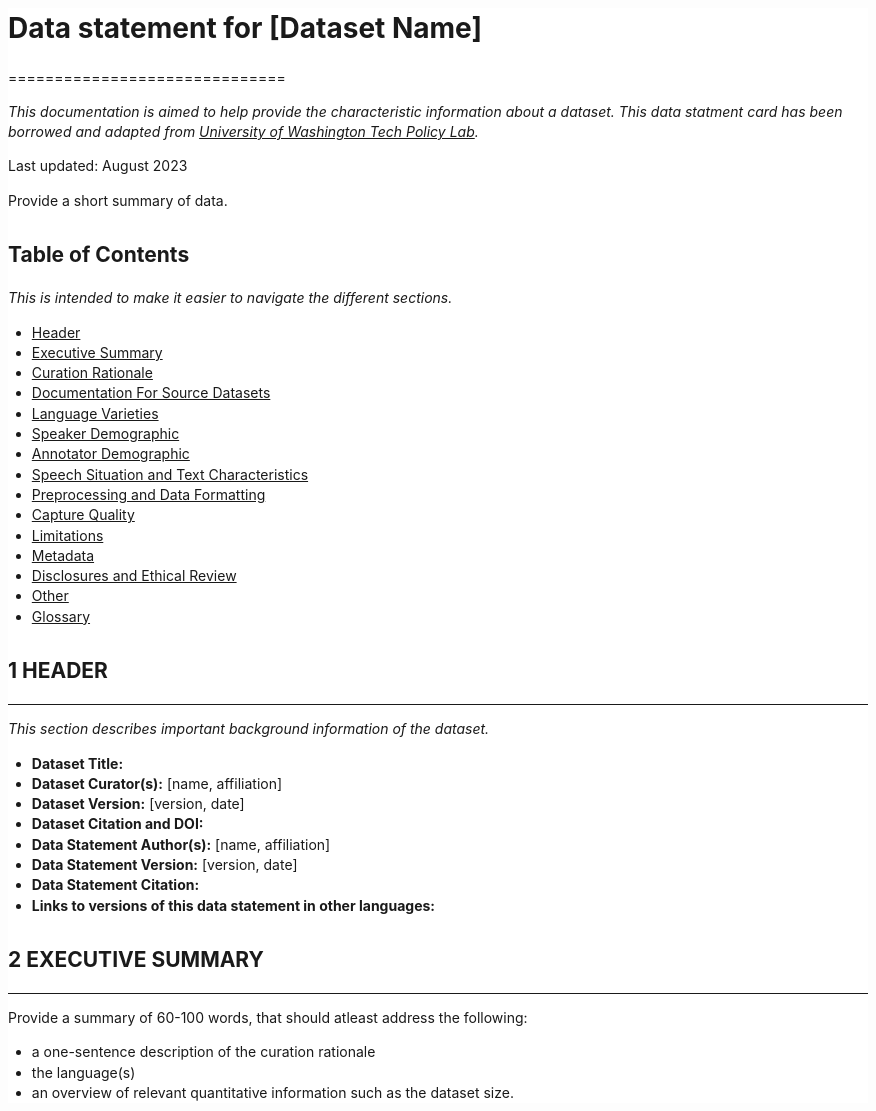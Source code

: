 # Data statement for [Dataset Name]
==============================

_This documentation is aimed to help provide the characteristic information about a dataset. This data statment card has been borrowed and adapted from [University of Washington Tech Policy Lab](https://techpolicylab.uw.edu/data-statements/)._

Last updated: August 2023

Provide a short summary of data. 

## Table of Contents

_This is intended to make it easier to navigate the different sections._

- [Header](#header)
- [Executive Summary](#executive-summary)
- [Curation Rationale](#curation-rationale)
- [Documentation For Source Datasets](#documentation-for-source-datasets)
- [Language Varieties](#language-varieties)
- [Speaker Demographic](#speaker-demographic)
- [Annotator Demographic](#annotator-demographic)
- [Speech Situation and Text Characteristics](#speech-situation-and-text-characteristics)
- [Preprocessing and Data Formatting](#preprocessing-and-data-formatting)
- [Capture Quality](#capture-quality)
- [Limitations](#limitations)
- [Metadata](#metadata)
- [Disclosures and Ethical Review](#disclosures-and-ethical-review)
- [Other](#other)
- [Glossary](#glossary)

## 1 HEADER
------------

_This section describes important background information of the dataset._

- **Dataset Title:**
- **Dataset Curator(s):** [name, affiliation]
- **Dataset Version:** [version, date]
- **Dataset Citation and DOI:**
- **Data Statement Author(s):** [name, affiliation]
- **Data Statement Version:** [version, date]
- **Data Statement Citation:**
- **Links to versions of this data statement in other languages:**

## 2 EXECUTIVE SUMMARY
------------

Provide a summary of 60-100 words, that should atleast address the following: 

- a one-sentence description of the curation rationale
- the language(s)
- an overview of relevant quantitative information such as the dataset size.
